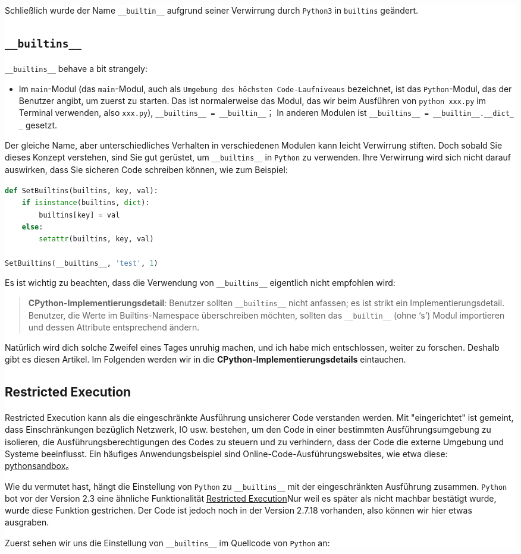 Schließlich wurde der Name `__builtin__` aufgrund seiner Verwirrung durch `Python3` in `builtins` geändert.


## `__builtins__`

`__builtins__` behave a bit strangely:
* Im `main`-Modul (das `main`-Modul, auch als `Umgebung des höchsten Code-Laufniveaus` bezeichnet, ist das `Python`-Modul, das der Benutzer angibt, um zuerst zu starten. Das ist normalerweise das Modul, das wir beim Ausführen von `python xxx.py` im Terminal verwenden, also `xxx.py`), `__builtins__ = __builtin__`；
In anderen Modulen ist `__builtins__ = __builtin__.__dict__` gesetzt.

Der gleiche Name, aber unterschiedliches Verhalten in verschiedenen Modulen kann leicht Verwirrung stiften. Doch sobald Sie dieses Konzept verstehen, sind Sie gut gerüstet, um `__builtins__` in `Python` zu verwenden. Ihre Verwirrung wird sich nicht darauf auswirken, dass Sie sicheren Code schreiben können, wie zum Beispiel:

``` python
def SetBuiltins(builtins, key, val):
    if isinstance(builtins, dict):
        builtins[key] = val
    else:
        setattr(builtins, key, val)

SetBuiltins(__builtins__, 'test', 1)
```

Es ist wichtig zu beachten, dass die Verwendung von `__builtins__` eigentlich nicht empfohlen wird:

> __CPython-Implementierungsdetail__: Benutzer sollten `__builtins__` nicht anfassen; es ist strikt ein Implementierungsdetail. Benutzer, die Werte im Builtins-Namespace überschreiben möchten, sollten das `__builtin__` (ohne ‘s’) Modul importieren und dessen Attribute entsprechend ändern.

Natürlich wird dich solche Zweifel eines Tages unruhig machen, und ich habe mich entschlossen, weiter zu forschen. Deshalb gibt es diesen Artikel. Im Folgenden werden wir in die __CPython-Implementierungsdetails__ eintauchen.

## Restricted Execution

Restricted Execution kann als die eingeschränkte Ausführung unsicherer Code verstanden werden. Mit "eingerichtet" ist gemeint, dass Einschränkungen bezüglich Netzwerk, IO usw. bestehen, um den Code in einer bestimmten Ausführungsumgebung zu isolieren, die Ausführungsberechtigungen des Codes zu steuern und zu verhindern, dass der Code die externe Umgebung und Systeme beeinflusst. Ein häufiges Anwendungsbeispiel sind Online-Code-Ausführungswebsites, wie etwa diese: [pythonsandbox](https://pythonsandbox.dev/)。

Wie du vermutet hast, hängt die Einstellung von `Python` zu `__builtins__` mit der eingeschränkten Ausführung zusammen. `Python` bot vor der Version 2.3 eine ähnliche Funktionalität [Restricted Execution](https://docs.python.org/2.7/library/restricted.html)Nur weil es später als nicht machbar bestätigt wurde, wurde diese Funktion gestrichen. Der Code ist jedoch noch in der Version 2.7.18 vorhanden, also können wir hier etwas ausgraben.

Zuerst sehen wir uns die Einstellung von `__builtins__` im Quellcode von `Python` an:
